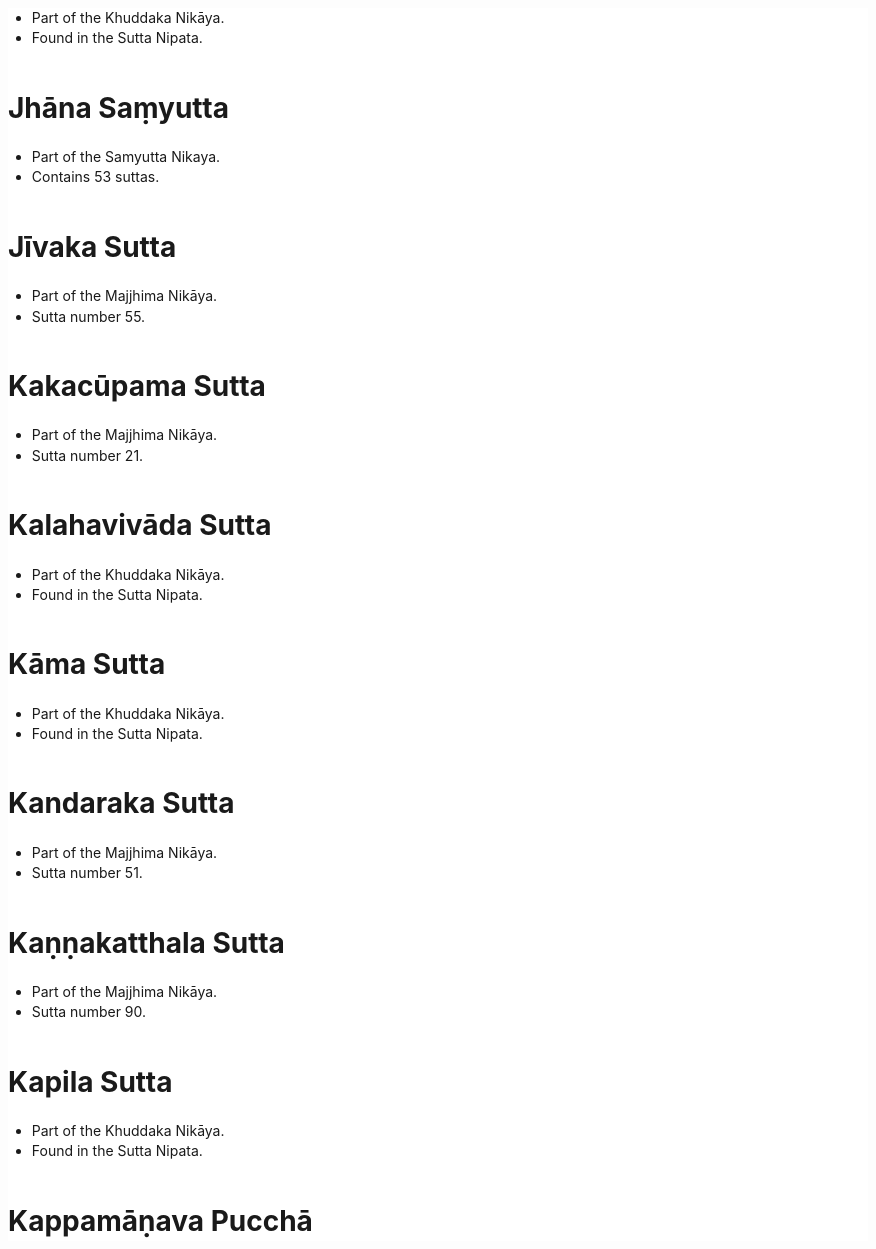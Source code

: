 * Part of the Khuddaka Nikāya.
* Found in the Sutta Nipata.

# Jhāna Saṃyutta

* Part of the Samyutta Nikaya.
* Contains 53 suttas.

# Jīvaka Sutta

* Part of the Majjhima Nikāya.
* Sutta number 55.

# Kakacūpama Sutta

* Part of the Majjhima Nikāya.
* Sutta number 21.

# Kalahavivāda Sutta

* Part of the Khuddaka Nikāya.
* Found in the Sutta Nipata.

# Kāma Sutta

* Part of the Khuddaka Nikāya.
* Found in the Sutta Nipata.

# Kandaraka Sutta

* Part of the Majjhima Nikāya.
* Sutta number 51.

# Kaṇṇakatthala Sutta

* Part of the Majjhima Nikāya.
* Sutta number 90.

# Kapila Sutta

* Part of the Khuddaka Nikāya.
* Found in the Sutta Nipata.

# Kappamāṇava Pucchā

